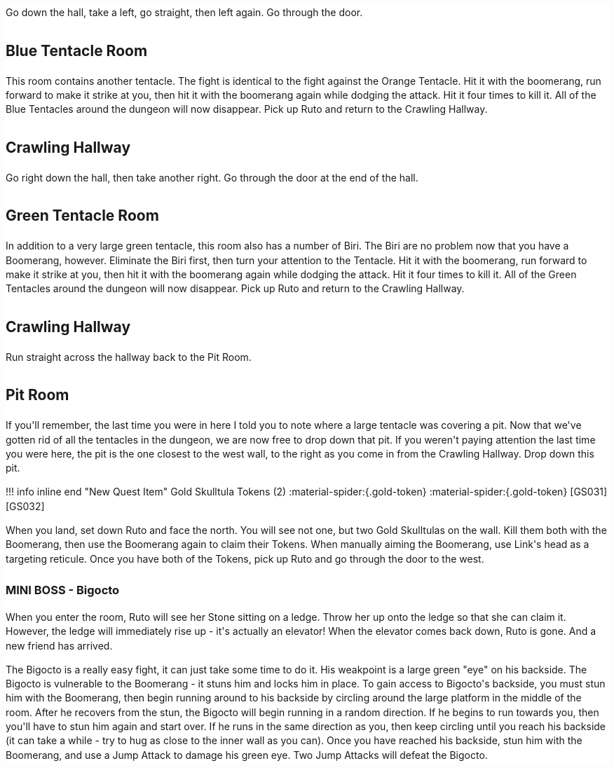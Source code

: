 Go down the hall, take a left, go straight, then left again. Go through the door.

## Blue Tentacle Room

This room contains another tentacle. The fight is identical to the fight against the Orange Tentacle. Hit it with the boomerang, run forward to make it strike at you, then hit it with the boomerang again while dodging the attack. Hit it four times to kill it. All of the Blue Tentacles around the dungeon will now disappear. Pick up Ruto and return to the Crawling Hallway.

## Crawling Hallway

Go right down the hall, then take another right. Go through the door at the end of the hall.

## Green Tentacle Room

In addition to a very large green tentacle, this room also has a number of Biri. The Biri are no problem now that you have a Boomerang, however. Eliminate the Biri first, then turn your attention to the Tentacle. Hit it with the boomerang, run forward to make it strike at you, then hit it with the boomerang again while dodging the attack. Hit it four times to kill it. All of the Green Tentacles around the dungeon will now disappear. Pick up Ruto and return to the Crawling Hallway.

## Crawling Hallway

Run straight across the hallway back to the Pit Room.

## Pit Room


If you'll remember, the last time you were in here I told you to note where a large tentacle was covering a pit. Now that we've gotten rid of all the tentacles in the dungeon, we are now free to drop down that pit. If you weren't paying attention the last time you were here, the pit is the one closest to the west wall, to the right as you come in from the Crawling Hallway. Drop down this pit.

!!! info inline end "New Quest Item"
    Gold Skulltula Tokens (2) :material-spider:{.gold-token} :material-spider:{.gold-token} [GS031] [GS032]

When you land, set down Ruto and face the north. You will see not one, but two Gold Skulltulas on the wall. Kill them both with the Boomerang, then use the Boomerang again to claim their Tokens. When manually aiming the Boomerang, use Link's head as a targeting reticule. Once you have both of the Tokens, pick up Ruto and go through the door to the west.

### MINI BOSS - Bigocto

When you enter the room, Ruto will see her Stone sitting on a ledge. Throw her up onto the ledge so that she can claim it. However, the ledge will immediately rise up - it's actually an elevator! When the elevator comes back down, Ruto is gone. And a new friend has arrived.

The Bigocto is a really easy fight, it can just take some time to do it. His weakpoint is a large green "eye" on his backside. The Bigocto is vulnerable to the Boomerang - it stuns him and locks him in place. To gain access to Bigocto's backside, you must stun him with the Boomerang, then begin running around to his backside by circling around the large platform in the middle of the room. After he recovers from the stun, the Bigocto will begin running in a random direction. If he begins to run towards you, then you'll have to stun him again and start over. If he runs in the same direction as you, then keep circling until you reach his backside (it can take a while - try to hug as close to the inner wall as you can). Once you have reached his backside, stun him with the Boomerang, and use a Jump Attack to damage his green eye. Two Jump Attacks will defeat the Bigocto.

